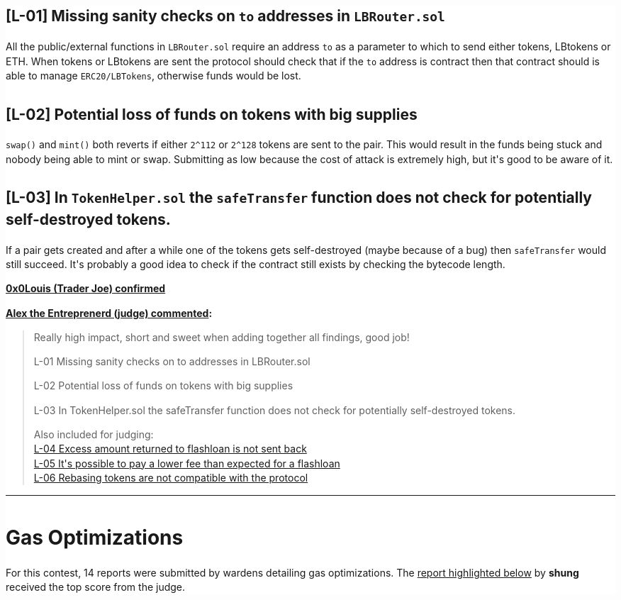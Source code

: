## [L-01] Missing sanity checks on `to` addresses in `LBRouter.sol`

All the public/external functions in `LBRouter.sol` require an address `to` as a parameter to which to send either tokens, LBtokens or ETH.
When tokens or LBtokens are sent the protocol should check that if the `to` address is contract then that contract should is able to manage `ERC20/LBTokens`, otherwise funds would be lost.

## [L-02] Potential loss of funds on tokens with big supplies

`swap()` and `mint()` both reverts if either `2^112` or `2^128` tokens are sent to the pair. This would result in the funds being stuck and nobody being able to mint or swap. Submitting as low because the cost of attack is extremely high, but it's good to be aware of it.

## [L-03] In `TokenHelper.sol` the `safeTransfer` function does not check for potentially self-destroyed tokens.

If a pair gets created and after a while one of the tokens gets self-destroyed (maybe because of a bug) then `safeTransfer` would still succeed. It's probably a good idea to check if the contract still exists by checking the bytecode length.

**[0x0Louis (Trader Joe) confirmed](https://github.com/code-423n4/2022-10-traderjoe-findings/issues/334)**

**[Alex the Entreprenerd (judge) commented](https://github.com/code-423n4/2022-10-traderjoe-findings/issues/334#issuecomment-1322827665):**
 > Really high impact, short and sweet when adding together all findings, good job!
> 
 > L-01 Missing sanity checks on to addresses in LBRouter.sol
>
 > L-02 Potential loss of funds on tokens with big supplies
>
 > L-03 In TokenHelper.sol the safeTransfer function does not check for potentially self-destroyed tokens.
>
 > Also included for judging:<br>
 > [L-04 Excess amount returned to flashloan is not sent back](https://github.com/code-423n4/2022-10-traderjoe-findings/issues/309)<br>
 > [L-05 It's possible to pay a lower fee than expected for a flashloan](https://github.com/code-423n4/2022-10-traderjoe-findings/issues/310)<br>
 > [L-06 Rebasing tokens are not compatible with the protocol](https://github.com/code-423n4/2022-10-traderjoe-findings/issues/311)<br>


***

# Gas Optimizations

For this contest, 14 reports were submitted by wardens detailing gas optimizations. The [report highlighted below](https://github.com/code-423n4/2022-10-traderjoe-findings/issues/250) by **shung** received the top score from the judge.
